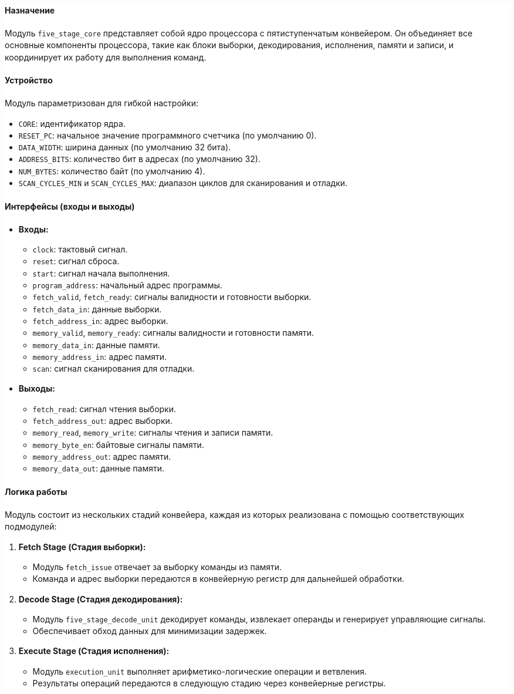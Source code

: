 #### Назначение
Модуль `five_stage_core` представляет собой ядро процессора с пятиступенчатым конвейером. Он объединяет все основные компоненты процессора, такие как блоки выборки, декодирования, исполнения, памяти и записи, и координирует их работу для выполнения команд.

#### Устройство

Модуль параметризован для гибкой настройки:
- `CORE`: идентификатор ядра.
- `RESET_PC`: начальное значение программного счетчика (по умолчанию 0).
- `DATA_WIDTH`: ширина данных (по умолчанию 32 бита).
- `ADDRESS_BITS`: количество бит в адресах (по умолчанию 32).
- `NUM_BYTES`: количество байт (по умолчанию 4).
- `SCAN_CYCLES_MIN` и `SCAN_CYCLES_MAX`: диапазон циклов для сканирования и отладки.

#### Интерфейсы (входы и выходы)
- **Входы:**
  - `clock`: тактовый сигнал.
  - `reset`: сигнал сброса.
  - `start`: сигнал начала выполнения.
  - `program_address`: начальный адрес программы.
  - `fetch_valid`, `fetch_ready`: сигналы валидности и готовности выборки.
  - `fetch_data_in`: данные выборки.
  - `fetch_address_in`: адрес выборки.
  - `memory_valid`, `memory_ready`: сигналы валидности и готовности памяти.
  - `memory_data_in`: данные памяти.
  - `memory_address_in`: адрес памяти.
  - `scan`: сигнал сканирования для отладки.

- **Выходы:**
  - `fetch_read`: сигнал чтения выборки.
  - `fetch_address_out`: адрес выборки.
  - `memory_read`, `memory_write`: сигналы чтения и записи памяти.
  - `memory_byte_en`: байтовые сигналы памяти.
  - `memory_address_out`: адрес памяти.
  - `memory_data_out`: данные памяти.

#### Логика работы

Модуль состоит из нескольких стадий конвейера, каждая из которых реализована с помощью соответствующих подмодулей:

1. **Fetch Stage (Стадия выборки):**
   - Модуль `fetch_issue` отвечает за выборку команды из памяти.
   - Команда и адрес выборки передаются в конвейерную регистр для дальнейшей обработки.

2. **Decode Stage (Стадия декодирования):**
   - Модуль `five_stage_decode_unit` декодирует команды, извлекает операнды и генерирует управляющие сигналы.
   - Обеспечивает обход данных для минимизации задержек.

3. **Execute Stage (Стадия исполнения):**
   - Модуль `execution_unit` выполняет арифметико-логические операции и ветвления.
   - Результаты операций передаются в следующую стадию через конвейерные регистры.
